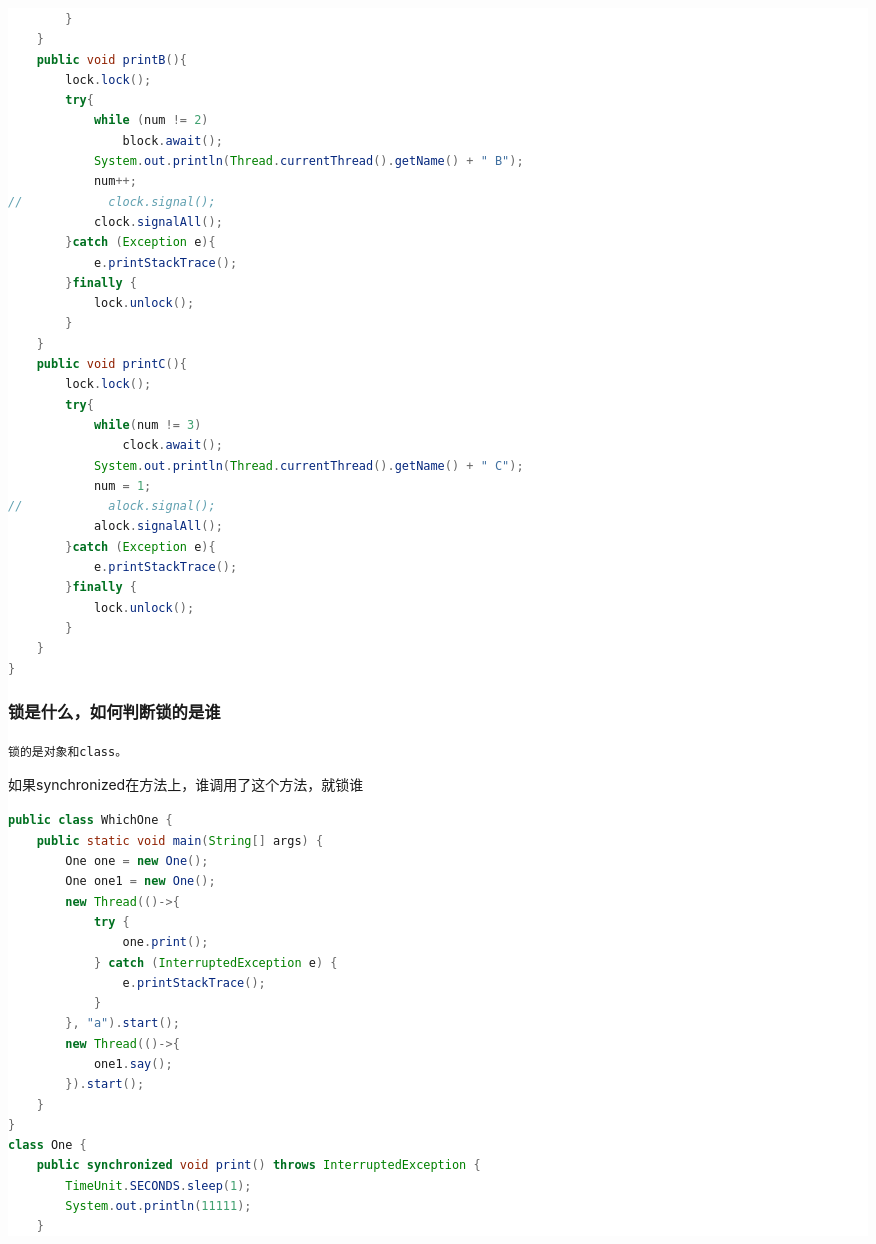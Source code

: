 ```java
        }
    }
    public void printB(){
        lock.lock();
        try{
            while (num != 2)
                block.await();
            System.out.println(Thread.currentThread().getName() + " B");
            num++;
//            clock.signal();
            clock.signalAll();
        }catch (Exception e){
            e.printStackTrace();
        }finally {
            lock.unlock();
        }
    }
    public void printC(){
        lock.lock();
        try{
            while(num != 3)
                clock.await();
            System.out.println(Thread.currentThread().getName() + " C");
            num = 1;
//            alock.signal();
            alock.signalAll();
        }catch (Exception e){
            e.printStackTrace();
        }finally {
            lock.unlock();
        }
    }
}
```

### 锁是什么，如何判断锁的是谁

```java
锁的是对象和class。
```

如果synchronized在方法上，谁调用了这个方法，就锁谁

```java
public class WhichOne {
    public static void main(String[] args) {
        One one = new One();
        One one1 = new One();
        new Thread(()->{
            try {
                one.print();
            } catch (InterruptedException e) {
                e.printStackTrace();
            }
        }, "a").start();
        new Thread(()->{
            one1.say();
        }).start();
    }
}
class One {
    public synchronized void print() throws InterruptedException {
        TimeUnit.SECONDS.sleep(1);
        System.out.println(11111);
    }
```